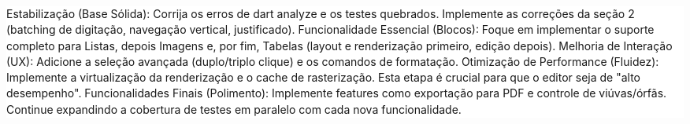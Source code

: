 Estabilização (Base Sólida):
Corrija os erros de dart analyze e os testes quebrados.
Implemente as correções da seção 2 (batching de digitação, navegação vertical, justificado).
Funcionalidade Essencial (Blocos):
Foque em implementar o suporte completo para Listas, depois Imagens e, por fim, Tabelas (layout e renderização primeiro, edição depois).
Melhoria de Interação (UX):
Adicione a seleção avançada (duplo/triplo clique) e os comandos de formatação.
Otimização de Performance (Fluidez):
Implemente a virtualização da renderização e o cache de rasterização. Esta etapa é crucial para que o editor seja de "alto desempenho".
Funcionalidades Finais (Polimento):
Implemente features como exportação para PDF e controle de viúvas/órfãs.
Continue expandindo a cobertura de testes em paralelo com cada nova funcionalidade.